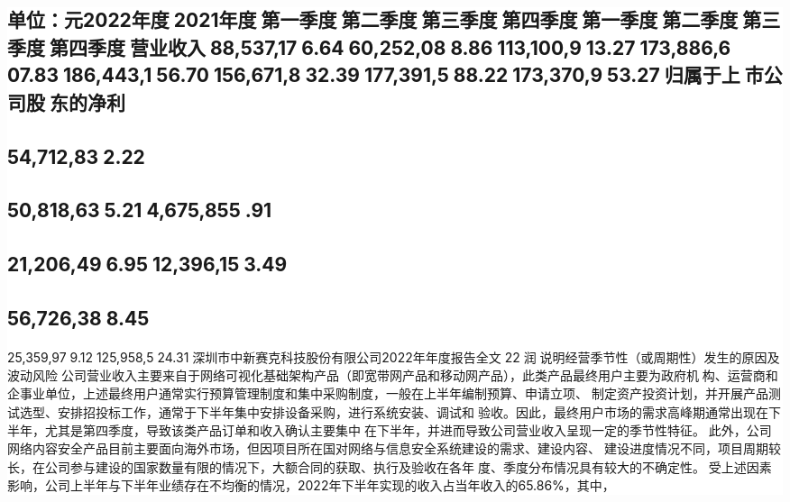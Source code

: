 单位：元2022年度
2021年度
第一季度
第二季度
第三季度
第四季度
第一季度
第二季度
第三季度
第四季度
营业收入
88,537,17
6.64
60,252,08
8.86
113,100,9
13.27
173,886,6
07.83
186,443,1
56.70
156,671,8
32.39
177,391,5
88.22
173,370,9
53.27
归属于上
市公司股
东的净利
-
54,712,83
2.22
-
50,818,63
5.21
4,675,855
.91
-
21,206,49
6.95
12,396,15
3.49
-
56,726,38
8.45
-
25,359,97
9.12
125,958,5
24.31
深圳市中新赛克科技股份有限公司2022年年度报告全文
22
润
说明经营季节性（或周期性）发生的原因及波动风险
公司营业收入主要来自于网络可视化基础架构产品（即宽带网产品和移动网产品），此类产品最终用户主要为政府机
构、运营商和企事业单位，上述最终用户通常实行预算管理制度和集中采购制度，一般在上半年编制预算、申请立项、
制定资产投资计划，并开展产品测试选型、安排招投标工作，通常于下半年集中安排设备采购，进行系统安装、调试和
验收。因此，最终用户市场的需求高峰期通常出现在下半年，尤其是第四季度，导致该类产品订单和收入确认主要集中
在下半年，并进而导致公司营业收入呈现一定的季节性特征。
此外，公司网络内容安全产品目前主要面向海外市场，但因项目所在国对网络与信息安全系统建设的需求、建设内容、
建设进度情况不同，项目周期较长，在公司参与建设的国家数量有限的情况下，大额合同的获取、执行及验收在各年
度、季度分布情况具有较大的不确定性。
受上述因素影响，公司上半年与下半年业绩存在不均衡的情况，2022年下半年实现的收入占当年收入的65.86%，其中，